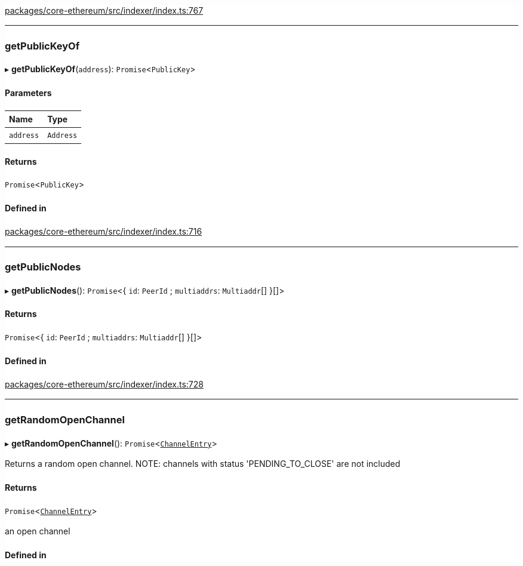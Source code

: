 [packages/core-ethereum/src/indexer/index.ts:767](https://github.com/hoprnet/hoprnet/blob/master/packages/core-ethereum/src/indexer/index.ts#L767)

___

### getPublicKeyOf

▸ **getPublicKeyOf**(`address`): `Promise`<`PublicKey`\>

#### Parameters

| Name | Type |
| :------ | :------ |
| `address` | `Address` |

#### Returns

`Promise`<`PublicKey`\>

#### Defined in

[packages/core-ethereum/src/indexer/index.ts:716](https://github.com/hoprnet/hoprnet/blob/master/packages/core-ethereum/src/indexer/index.ts#L716)

___

### getPublicNodes

▸ **getPublicNodes**(): `Promise`<{ `id`: `PeerId` ; `multiaddrs`: `Multiaddr`[]  }[]\>

#### Returns

`Promise`<{ `id`: `PeerId` ; `multiaddrs`: `Multiaddr`[]  }[]\>

#### Defined in

[packages/core-ethereum/src/indexer/index.ts:728](https://github.com/hoprnet/hoprnet/blob/master/packages/core-ethereum/src/indexer/index.ts#L728)

___

### getRandomOpenChannel

▸ **getRandomOpenChannel**(): `Promise`<[`ChannelEntry`](ChannelEntry.md)\>

Returns a random open channel.
NOTE: channels with status 'PENDING_TO_CLOSE' are not included

#### Returns

`Promise`<[`ChannelEntry`](ChannelEntry.md)\>

an open channel

#### Defined in
